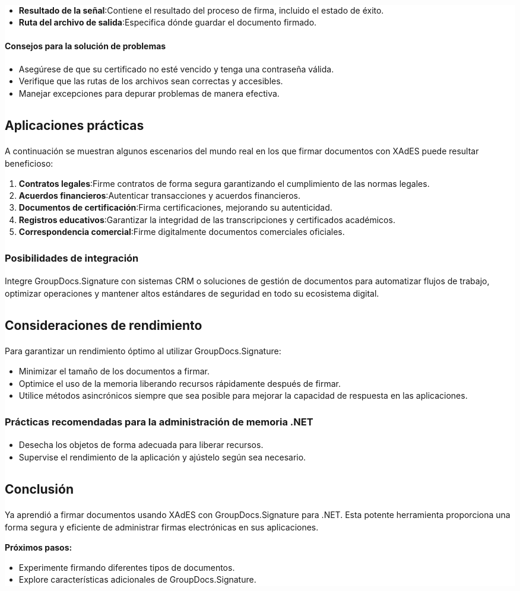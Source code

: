 - **Resultado de la señal**:Contiene el resultado del proceso de firma, incluido el estado de éxito.
- **Ruta del archivo de salida**:Especifica dónde guardar el documento firmado.

#### Consejos para la solución de problemas

- Asegúrese de que su certificado no esté vencido y tenga una contraseña válida.
- Verifique que las rutas de los archivos sean correctas y accesibles.
- Manejar excepciones para depurar problemas de manera efectiva.

## Aplicaciones prácticas

A continuación se muestran algunos escenarios del mundo real en los que firmar documentos con XAdES puede resultar beneficioso:

1. **Contratos legales**:Firme contratos de forma segura garantizando el cumplimiento de las normas legales.
2. **Acuerdos financieros**:Autenticar transacciones y acuerdos financieros.
3. **Documentos de certificación**:Firma certificaciones, mejorando su autenticidad.
4. **Registros educativos**:Garantizar la integridad de las transcripciones y certificados académicos.
5. **Correspondencia comercial**:Firme digitalmente documentos comerciales oficiales.

### Posibilidades de integración

Integre GroupDocs.Signature con sistemas CRM o soluciones de gestión de documentos para automatizar flujos de trabajo, optimizar operaciones y mantener altos estándares de seguridad en todo su ecosistema digital.

## Consideraciones de rendimiento

Para garantizar un rendimiento óptimo al utilizar GroupDocs.Signature:

- Minimizar el tamaño de los documentos a firmar.
- Optimice el uso de la memoria liberando recursos rápidamente después de firmar.
- Utilice métodos asincrónicos siempre que sea posible para mejorar la capacidad de respuesta en las aplicaciones.

### Prácticas recomendadas para la administración de memoria .NET
- Desecha los objetos de forma adecuada para liberar recursos.
- Supervise el rendimiento de la aplicación y ajústelo según sea necesario.

## Conclusión

Ya aprendió a firmar documentos usando XAdES con GroupDocs.Signature para .NET. Esta potente herramienta proporciona una forma segura y eficiente de administrar firmas electrónicas en sus aplicaciones.

**Próximos pasos:**
- Experimente firmando diferentes tipos de documentos.
- Explore características adicionales de GroupDocs.Signature.
